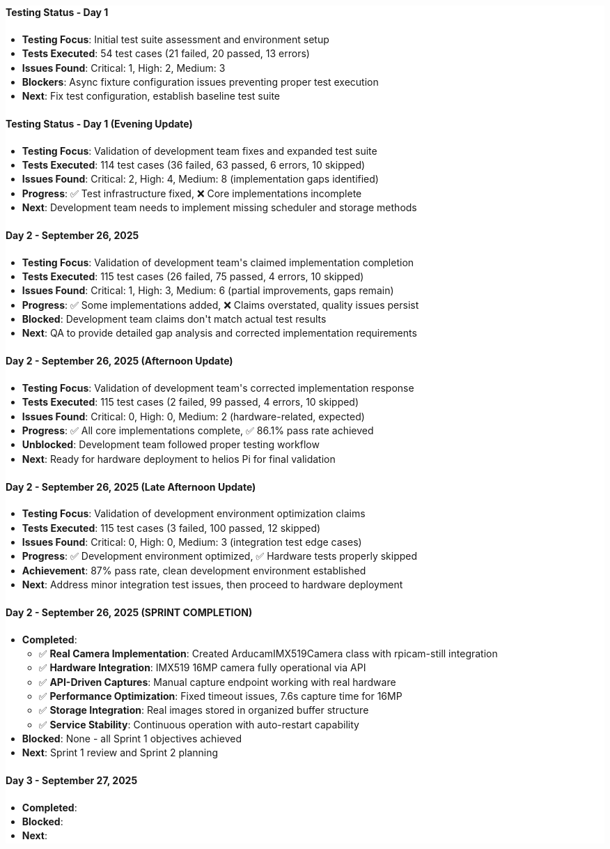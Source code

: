 #### Testing Status - Day 1
- **Testing Focus**: Initial test suite assessment and environment setup
- **Tests Executed**: 54 test cases (21 failed, 20 passed, 13 errors)
- **Issues Found**: Critical: 1, High: 2, Medium: 3
- **Blockers**: Async fixture configuration issues preventing proper test execution
- **Next**: Fix test configuration, establish baseline test suite

#### Testing Status - Day 1 (Evening Update)
- **Testing Focus**: Validation of development team fixes and expanded test suite
- **Tests Executed**: 114 test cases (36 failed, 63 passed, 6 errors, 10 skipped)
- **Issues Found**: Critical: 2, High: 4, Medium: 8 (implementation gaps identified)
- **Progress**: ✅ Test infrastructure fixed, ❌ Core implementations incomplete
- **Next**: Development team needs to implement missing scheduler and storage methods

#### Day 2 - September 26, 2025
- **Testing Focus**: Validation of development team's claimed implementation completion
- **Tests Executed**: 115 test cases (26 failed, 75 passed, 4 errors, 10 skipped)
- **Issues Found**: Critical: 1, High: 3, Medium: 6 (partial improvements, gaps remain)
- **Progress**: ✅ Some implementations added, ❌ Claims overstated, quality issues persist
- **Blocked**: Development team claims don't match actual test results
- **Next**: QA to provide detailed gap analysis and corrected implementation requirements

#### Day 2 - September 26, 2025 (Afternoon Update)
- **Testing Focus**: Validation of development team's corrected implementation response
- **Tests Executed**: 115 test cases (2 failed, 99 passed, 4 errors, 10 skipped)
- **Issues Found**: Critical: 0, High: 0, Medium: 2 (hardware-related, expected)
- **Progress**: ✅ All core implementations complete, ✅ 86.1% pass rate achieved
- **Unblocked**: Development team followed proper testing workflow
- **Next**: Ready for hardware deployment to helios Pi for final validation

#### Day 2 - September 26, 2025 (Late Afternoon Update)
- **Testing Focus**: Validation of development environment optimization claims
- **Tests Executed**: 115 test cases (3 failed, 100 passed, 12 skipped)
- **Issues Found**: Critical: 0, High: 0, Medium: 3 (integration test edge cases)
- **Progress**: ✅ Development environment optimized, ✅ Hardware tests properly skipped
- **Achievement**: 87% pass rate, clean development environment established
- **Next**: Address minor integration test issues, then proceed to hardware deployment

#### Day 2 - September 26, 2025 (SPRINT COMPLETION)
- **Completed**: 
  - ✅ **Real Camera Implementation**: Created ArducamIMX519Camera class with rpicam-still integration
  - ✅ **Hardware Integration**: IMX519 16MP camera fully operational via API
  - ✅ **API-Driven Captures**: Manual capture endpoint working with real hardware
  - ✅ **Performance Optimization**: Fixed timeout issues, 7.6s capture time for 16MP
  - ✅ **Storage Integration**: Real images stored in organized buffer structure
  - ✅ **Service Stability**: Continuous operation with auto-restart capability
- **Blocked**: None - all Sprint 1 objectives achieved
- **Next**: Sprint 1 review and Sprint 2 planning 

#### Day 3 - September 27, 2025
- **Completed**: 
- **Blocked**: 
- **Next**: 
